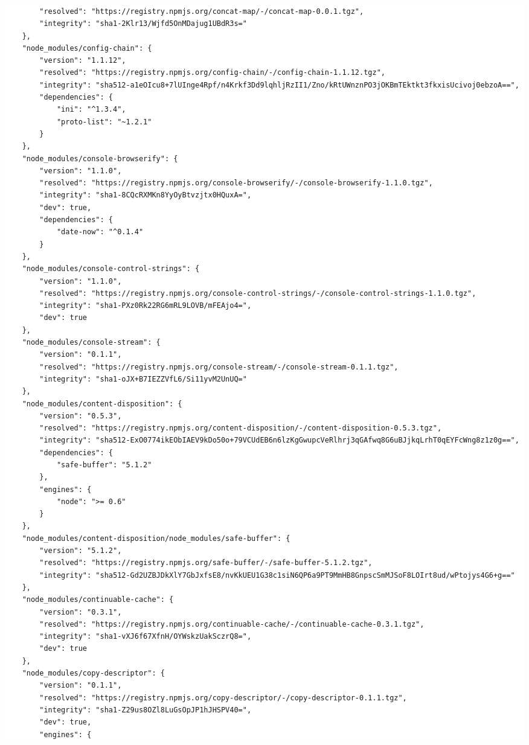             "resolved": "https://registry.npmjs.org/concat-map/-/concat-map-0.0.1.tgz",
            "integrity": "sha1-2Klr13/Wjfd5OnMDajug1UBdR3s="
        },
        "node_modules/config-chain": {
            "version": "1.1.12",
            "resolved": "https://registry.npmjs.org/config-chain/-/config-chain-1.1.12.tgz",
            "integrity": "sha512-a1eOIcu8+7lUInge4Rpf/n4Krkf3Dd9lqhljRzII1/Zno/kRtUWnznPO3jOKBmTEktkt3fkxisUcivoj0ebzoA==",
            "dependencies": {
                "ini": "^1.3.4",
                "proto-list": "~1.2.1"
            }
        },
        "node_modules/console-browserify": {
            "version": "1.1.0",
            "resolved": "https://registry.npmjs.org/console-browserify/-/console-browserify-1.1.0.tgz",
            "integrity": "sha1-8CQcRXMKn8YyOyBtvzjtx0HQuxA=",
            "dev": true,
            "dependencies": {
                "date-now": "^0.1.4"
            }
        },
        "node_modules/console-control-strings": {
            "version": "1.1.0",
            "resolved": "https://registry.npmjs.org/console-control-strings/-/console-control-strings-1.1.0.tgz",
            "integrity": "sha1-PXz0Rk22RG6mRL9LOVB/mFEAjo4=",
            "dev": true
        },
        "node_modules/console-stream": {
            "version": "0.1.1",
            "resolved": "https://registry.npmjs.org/console-stream/-/console-stream-0.1.1.tgz",
            "integrity": "sha1-oJX+B7IEZZVfL6/Si11yvM2UnUQ="
        },
        "node_modules/content-disposition": {
            "version": "0.5.3",
            "resolved": "https://registry.npmjs.org/content-disposition/-/content-disposition-0.5.3.tgz",
            "integrity": "sha512-ExO0774ikEObIAEV9kDo50o+79VCUdEB6n6lzKgGwupcVeRlhrj3qGAfwq8G6uBJjkqLrhT0qEYFcWng8z1z0g==",
            "dependencies": {
                "safe-buffer": "5.1.2"
            },
            "engines": {
                "node": ">= 0.6"
            }
        },
        "node_modules/content-disposition/node_modules/safe-buffer": {
            "version": "5.1.2",
            "resolved": "https://registry.npmjs.org/safe-buffer/-/safe-buffer-5.1.2.tgz",
            "integrity": "sha512-Gd2UZBJDkXlY7GbJxfsE8/nvKkUEU1G38c1siN6QP6a9PT9MmHB8GnpscSmMJSoF8LOIrt8ud/wPtojys4G6+g=="
        },
        "node_modules/continuable-cache": {
            "version": "0.3.1",
            "resolved": "https://registry.npmjs.org/continuable-cache/-/continuable-cache-0.3.1.tgz",
            "integrity": "sha1-vXJ6f67XfnH/OYWskzUakSczrQ8=",
            "dev": true
        },
        "node_modules/copy-descriptor": {
            "version": "0.1.1",
            "resolved": "https://registry.npmjs.org/copy-descriptor/-/copy-descriptor-0.1.1.tgz",
            "integrity": "sha1-Z29us8OZl8LuGsOpJP1hJHSPV40=",
            "dev": true,
            "engines": {